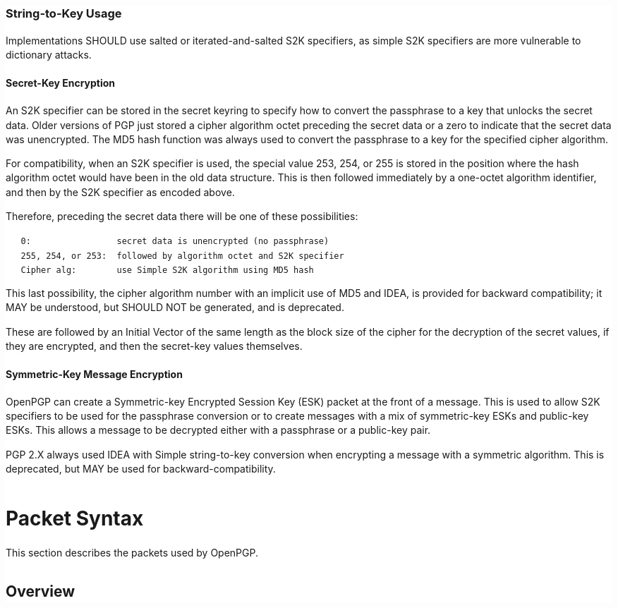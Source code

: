 ### String-to-Key Usage

Implementations SHOULD use salted or iterated-and-salted S2K
specifiers, as simple S2K specifiers are more vulnerable to dictionary
attacks.

#### Secret-Key Encryption

An S2K specifier can be stored in the secret keyring to specify how to
convert the passphrase to a key that unlocks the secret data.  Older
versions of PGP just stored a cipher algorithm octet preceding the
secret data or a zero to indicate that the secret data was
unencrypted.  The MD5 hash function was always used to convert the
passphrase to a key for the specified cipher algorithm.

For compatibility, when an S2K specifier is used, the special value
253, 254, or 255 is stored in the position where the hash algorithm octet
would have been in the old data structure.  This is then followed
immediately by a one-octet algorithm identifier, and then by the S2K
specifier as encoded above.

Therefore, preceding the secret data there will be one of these
possibilities:

       0:                 secret data is unencrypted (no passphrase)
       255, 254, or 253:  followed by algorithm octet and S2K specifier
       Cipher alg:        use Simple S2K algorithm using MD5 hash

This last possibility, the cipher algorithm number with an implicit
use of MD5 and IDEA, is provided for backward compatibility; it MAY be
understood, but SHOULD NOT be generated, and is deprecated.

These are followed by an Initial Vector of the same length as the
block size of the cipher for the decryption of the secret values, if
they are encrypted, and then the secret-key values themselves.

#### Symmetric-Key Message Encryption

OpenPGP can create a Symmetric-key Encrypted Session Key (ESK) packet
at the front of a message.  This is used to allow S2K specifiers to be
used for the passphrase conversion or to create messages with a mix of
symmetric-key ESKs and public-key ESKs.  This allows a message to be
decrypted either with a passphrase or a public-key pair.

PGP 2.X always used IDEA with Simple string-to-key conversion when
encrypting a message with a symmetric algorithm.  This is deprecated,
but MAY be used for backward-compatibility.

#  Packet Syntax

This section describes the packets used by OpenPGP.

## Overview
